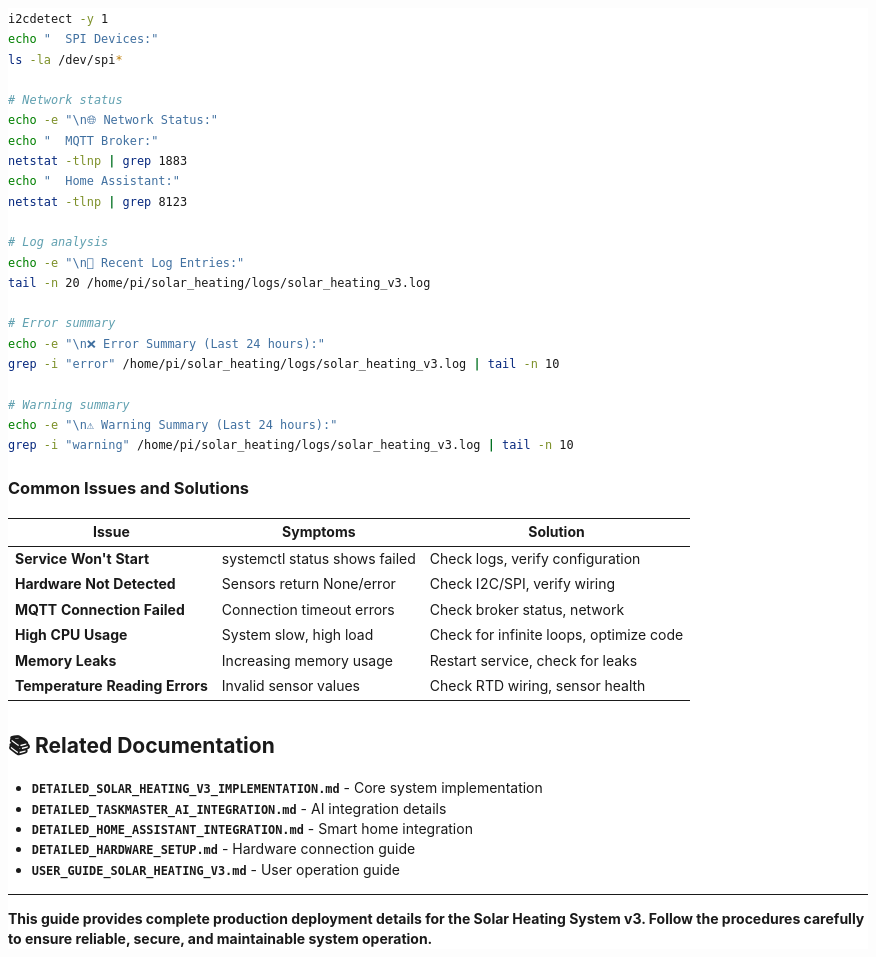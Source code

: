 ```bash
i2cdetect -y 1
echo "  SPI Devices:"
ls -la /dev/spi*

# Network status
echo -e "\n🌐 Network Status:"
echo "  MQTT Broker:"
netstat -tlnp | grep 1883
echo "  Home Assistant:"
netstat -tlnp | grep 8123

# Log analysis
echo -e "\n📝 Recent Log Entries:"
tail -n 20 /home/pi/solar_heating/logs/solar_heating_v3.log

# Error summary
echo -e "\n❌ Error Summary (Last 24 hours):"
grep -i "error" /home/pi/solar_heating/logs/solar_heating_v3.log | tail -n 10

# Warning summary
echo -e "\n⚠️ Warning Summary (Last 24 hours):"
grep -i "warning" /home/pi/solar_heating/logs/solar_heating_v3.log | tail -n 10
```

### **Common Issues and Solutions**

| Issue | Symptoms | Solution |
|-------|----------|----------|
| **Service Won't Start** | systemctl status shows failed | Check logs, verify configuration |
| **Hardware Not Detected** | Sensors return None/error | Check I2C/SPI, verify wiring |
| **MQTT Connection Failed** | Connection timeout errors | Check broker status, network |
| **High CPU Usage** | System slow, high load | Check for infinite loops, optimize code |
| **Memory Leaks** | Increasing memory usage | Restart service, check for leaks |
| **Temperature Reading Errors** | Invalid sensor values | Check RTD wiring, sensor health |

## 📚 **Related Documentation**

- **`DETAILED_SOLAR_HEATING_V3_IMPLEMENTATION.md`** - Core system implementation
- **`DETAILED_TASKMASTER_AI_INTEGRATION.md`** - AI integration details
- **`DETAILED_HOME_ASSISTANT_INTEGRATION.md`** - Smart home integration
- **`DETAILED_HARDWARE_SETUP.md`** - Hardware connection guide
- **`USER_GUIDE_SOLAR_HEATING_V3.md`** - User operation guide

---

**This guide provides complete production deployment details for the Solar Heating System v3. Follow the procedures carefully to ensure reliable, secure, and maintainable system operation.**
